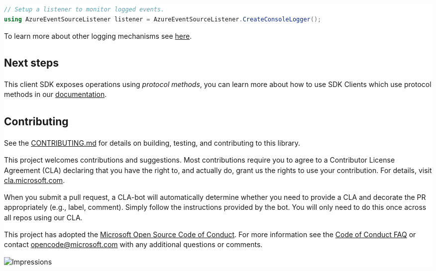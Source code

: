 ```C#
// Setup a listener to monitor logged events.
using AzureEventSourceListener listener = AzureEventSourceListener.CreateConsoleLogger();
```

To learn more about other logging mechanisms see [here][azure_core_diagnostics].

## Next steps

This client SDK exposes operations using *protocol methods*, you can learn more about how to use SDK Clients which use protocol methods in our [documentation][protocol_client_quickstart].

## Contributing

See the [CONTRIBUTING.md][contributing] for details on building, testing, and contributing to this library.

This project welcomes contributions and suggestions. Most contributions require you to agree to a Contributor License Agreement (CLA) declaring that you have the right to, and actually do, grant us the rights to use your contribution. For details, visit [cla.microsoft.com][cla].

When you submit a pull request, a CLA-bot will automatically determine whether you need to provide a CLA and decorate the PR appropriately (e.g., label, comment). Simply follow the instructions provided by the bot. You will only need to do this once across all repos using our CLA.

This project has adopted the [Microsoft Open Source Code of Conduct][code_of_conduct]. For more information see the [Code of Conduct FAQ][coc_faq] or contact [opencode@microsoft.com][coc_contact] with any additional questions or comments.


[source_code]: https://azure.microsoft.com/services/purview/
[client_nuget_package]: https://www.nuget.org/packages?q=Azure.Analytics.Purview.Share
[share_product_documentation]: /azure/purview/concept-data-share
[azure_identity]: https://github.com/Azure/azure-sdk-for-net/tree/main/sdk/identity/Azure.Identity
[protocol_client_quickstart]: https://aka.ms/azsdk/net/protocol/quickstart
[default_cred_ref]: /dotnet/api/azure.identity.defaultazurecredential?view=azure-dotnet
[azure_subscription]: https://azure.microsoft.com/free/dotnet/
[purview_resource]: /azure/purview
[azure_core_diagnostics]: https://github.com/Azure/azure-sdk-for-net/blob/main/sdk/core/Azure.Core/samples/Diagnostics.md
[cla]: https://cla.microsoft.com
[code_of_conduct]: https://opensource.microsoft.com/codeofconduct/
[coc_faq]: https://opensource.microsoft.com/codeofconduct/faq/
[coc_contact]: mailto:opencode@microsoft.com
[contributing]: https://github.com/Azure/azure-sdk-for-net/blob/main/CONTRIBUTING.md

![Impressions](https://azure-sdk-impressions.azurewebsites.net/api/impressions/azure-sdk-for-net%2Fsdk%2Fpurview%2FAzure.Analytics.Purview.Share%2FREADME.png)

